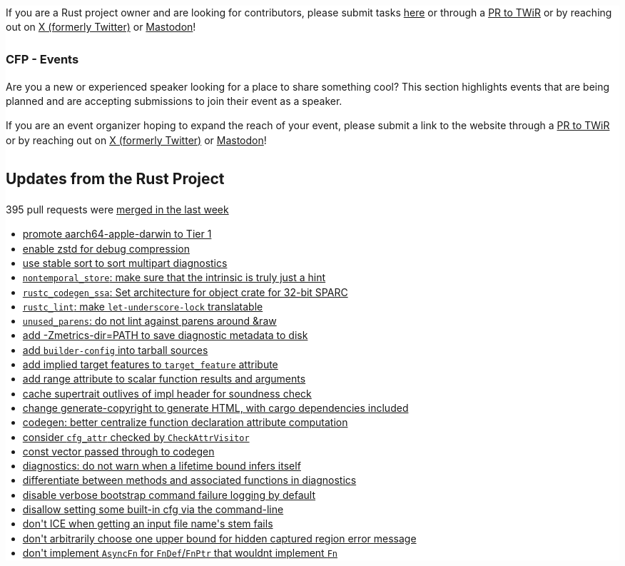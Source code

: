 If you are a Rust project owner and are looking for contributors, please submit tasks [here][guidelines] or through a [PR to TWiR](https://github.com/rust-lang/this-week-in-rust) or by reaching out on [X (formerly Twitter)](https://x.com/ThisWeekInRust) or [Mastodon](https://mastodon.social/@thisweekinrust)!

[guidelines]:https://github.com/rust-lang/this-week-in-rust?tab=readme-ov-file#call-for-participation-guidelines

### CFP - Events

Are you a new or experienced speaker looking for a place to share something cool? This section highlights events that are being planned and are accepting submissions to join their event as a speaker.




If you are an event organizer hoping to expand the reach of your event, please submit a link to the website through a [PR to TWiR](https://github.com/rust-lang/this-week-in-rust) or by reaching out on [X (formerly Twitter)](https://x.com/ThisWeekInRust) or [Mastodon](https://mastodon.social/@thisweekinrust)!

## Updates from the Rust Project

395 pull requests were [merged in the last week][merged]

[merged]: https://github.com/search?q=is%3Apr+org%3Arust-lang+is%3Amerged+merged%3A2024-08-06..2024-08-13

* [promote aarch64-apple-darwin to Tier 1](https://github.com/rust-lang/rust/pull/128592)
* [enable zstd for debug compression](https://github.com/rust-lang/rust/pull/125642)
* [use stable sort to sort multipart diagnostics](https://github.com/rust-lang/rust/pull/128852)
* [`nontemporal_store`: make sure that the intrinsic is truly just a hint](https://github.com/rust-lang/rust/pull/128149)
* [`rustc_codegen_ssa`: Set architecture for object crate for 32-bit SPARC](https://github.com/rust-lang/rust/pull/128772)
* [`rustc_lint`: make `let-underscore-lock` translatable](https://github.com/rust-lang/rust/pull/128369)
* [`unused_parens`: do not lint against parens around &raw](https://github.com/rust-lang/rust/pull/128782)
* [add -Zmetrics-dir=PATH to save diagnostic metadata to disk](https://github.com/rust-lang/rust/pull/128702)
* [add `builder-config` into tarball sources](https://github.com/rust-lang/rust/pull/128822)
* [add implied target features to `target_feature` attribute](https://github.com/rust-lang/rust/pull/128221)
* [add range attribute to scalar function results and arguments](https://github.com/rust-lang/rust/pull/128371)
* [cache supertrait outlives of impl header for soundness check](https://github.com/rust-lang/rust/pull/128746)
* [change generate-copyright to generate HTML, with cargo dependencies included](https://github.com/rust-lang/rust/pull/128353)
* [codegen: better centralize function declaration attribute computation](https://github.com/rust-lang/rust/pull/128679)
* [consider `cfg_attr` checked by `CheckAttrVisitor`](https://github.com/rust-lang/rust/pull/128718)
* [const vector passed through to codegen](https://github.com/rust-lang/rust/pull/128537)
* [diagnostics: do not warn when a lifetime bound infers itself](https://github.com/rust-lang/rust/pull/128908)
* [differentiate between methods and associated functions in diagnostics](https://github.com/rust-lang/rust/pull/128910)
* [disable verbose bootstrap command failure logging by default](https://github.com/rust-lang/rust/pull/128874)
* [disallow setting some built-in cfg via the command-line](https://github.com/rust-lang/rust/pull/126158)
* [don't ICE when getting an input file name's stem fails](https://github.com/rust-lang/rust/pull/128710)
* [don't arbitrarily choose one upper bound for hidden captured region error message](https://github.com/rust-lang/rust/pull/128753)
* [don't implement `AsyncFn` for `FnDef`/`FnPtr` that wouldnt implement `Fn`](https://github.com/rust-lang/rust/pull/128791)

[submit_crate]: https://users.rust-lang.org/t/crate-of-the-week/2704
[calendar]: https://www.google.com/calendar/embed?src=apd9vmbc22egenmtu5l6c5jbfc%40group.calendar.google.com
[community]: mailto:community-team@rust-lang.org